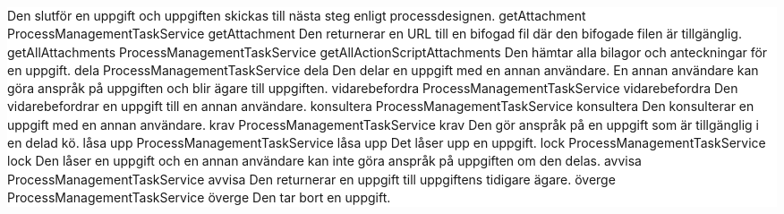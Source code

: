    <td>Den slutför en uppgift och uppgiften skickas till nästa steg enligt processdesignen.</td>
  </tr>
  <tr>
   <td>getAttachment</td>
   <td>ProcessManagementTaskService</td>
   <td>getAttachment</td>
   <td>Den returnerar en URL till en bifogad fil där den bifogade filen är tillgänglig.</td>
  </tr>
  <tr>
   <td>getAllAttachments</td>
   <td>ProcessManagementTaskService</td>
   <td>getAllActionScriptAttachments</td>
   <td>Den hämtar alla bilagor och anteckningar för en uppgift.</td>
  </tr>
  <tr>
   <td>dela</td>
   <td>ProcessManagementTaskService</td>
   <td>dela</td>
   <td>Den delar en uppgift med en annan användare. En annan användare kan göra anspråk på uppgiften och blir ägare till uppgiften.</td>
  </tr>
  <tr>
   <td>vidarebefordra</td>
   <td>ProcessManagementTaskService</td>
   <td>vidarebefordra</td>
   <td>Den vidarebefordrar en uppgift till en annan användare.</td>
  </tr>
  <tr>
   <td>konsultera</td>
   <td>ProcessManagementTaskService</td>
   <td>konsultera</td>
   <td>Den konsulterar en uppgift med en annan användare.</td>
  </tr>
  <tr>
   <td>krav</td>
   <td>ProcessManagementTaskService</td>
   <td>krav</td>
   <td>Den gör anspråk på en uppgift som är tillgänglig i en delad kö.</td>
  </tr>
  <tr>
   <td>låsa upp</td>
   <td>ProcessManagementTaskService</td>
   <td>låsa upp</td>
   <td>Det låser upp en uppgift.</td>
  </tr>
  <tr>
   <td>lock</td>
   <td>ProcessManagementTaskService</td>
   <td>lock</td>
   <td>Den låser en uppgift och en annan användare kan inte göra anspråk på uppgiften om den delas.</td>
  </tr>
  <tr>
   <td>avvisa</td>
   <td>ProcessManagementTaskService</td>
   <td>avvisa</td>
   <td>Den returnerar en uppgift till uppgiftens tidigare ägare.</td>
  </tr>
  <tr>
   <td>överge</td>
   <td>ProcessManagementTaskService</td>
   <td>överge</td>
   <td>Den tar bort en uppgift.</td>
  </tr>